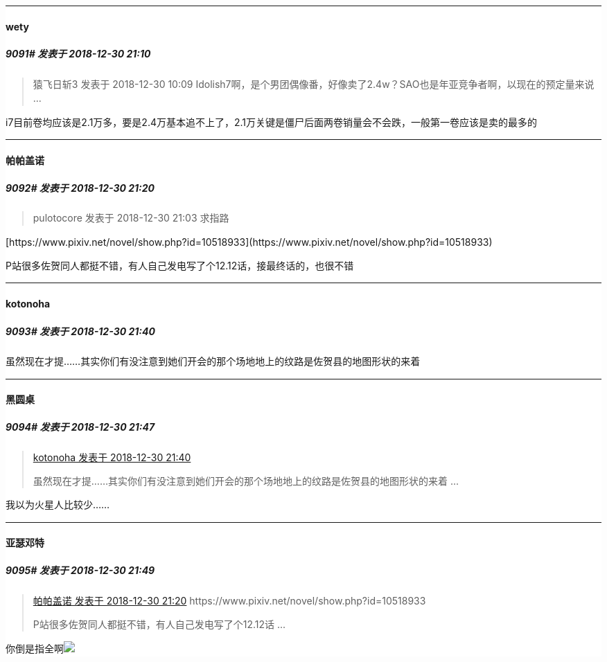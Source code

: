 
-----

####  wety  
##### 9091#       发表于 2018-12-30 21:10


<blockquote>猿飞日斩3 发表于 2018-12-30 10:09
Idolish7啊，是个男团偶像番，好像卖了2.4w？SAO也是年亚竞争者啊，以现在的预定量来说 ...</blockquote>
i7目前卷均应该是2.1万多，要是2.4万基本追不上了，2.1万关键是僵尸后面两卷销量会不会跌，一般第一卷应该是卖的最多的


-----

####  帕帕盖诺  
##### 9092#       发表于 2018-12-30 21:20


<blockquote>pulotocore 发表于 2018-12-30 21:03
求指路</blockquote>
[https://www.pixiv.net/novel/show.php?id=10518933](https://www.pixiv.net/novel/show.php?id=10518933)

P站很多佐贺同人都挺不错，有人自己发电写了个12.12话，接最终话的，也很不错


-----

####  kotonoha  
##### 9093#       发表于 2018-12-30 21:40


虽然现在才提……其实你们有没注意到她们开会的那个场地地上的纹路是佐贺县的地图形状的来着


-----

####  黑圆桌  
##### 9094#       发表于 2018-12-30 21:47


<blockquote><a href="httphttps://bbs.saraba1st.com/2b/forum.php?mod=redirect&amp;goto=findpost&amp;pid=42123550&amp;ptid=1772503" target="_blank">kotonoha 发表于 2018-12-30 21:40</a>

虽然现在才提……其实你们有没注意到她们开会的那个场地地上的纹路是佐贺县的地图形状的来着 ...</blockquote>
我以为火星人比较少……


-----

####  亚瑟邓特  
##### 9095#       发表于 2018-12-30 21:49


<blockquote><a href="httphttps://bbs.saraba1st.com/2b/forum.php?mod=redirect&amp;goto=findpost&amp;pid=42123378&amp;ptid=1772503" target="_blank">帕帕盖诺 发表于 2018-12-30 21:20</a>
https://www.pixiv.net/novel/show.php?id=10518933

P站很多佐贺同人都挺不错，有人自己发电写了个12.12话 ...</blockquote>
你倒是指全啊<img src="https://static.saraba1st.com/image/smiley/face2017/068.png" referrerpolicy="no-referrer">
